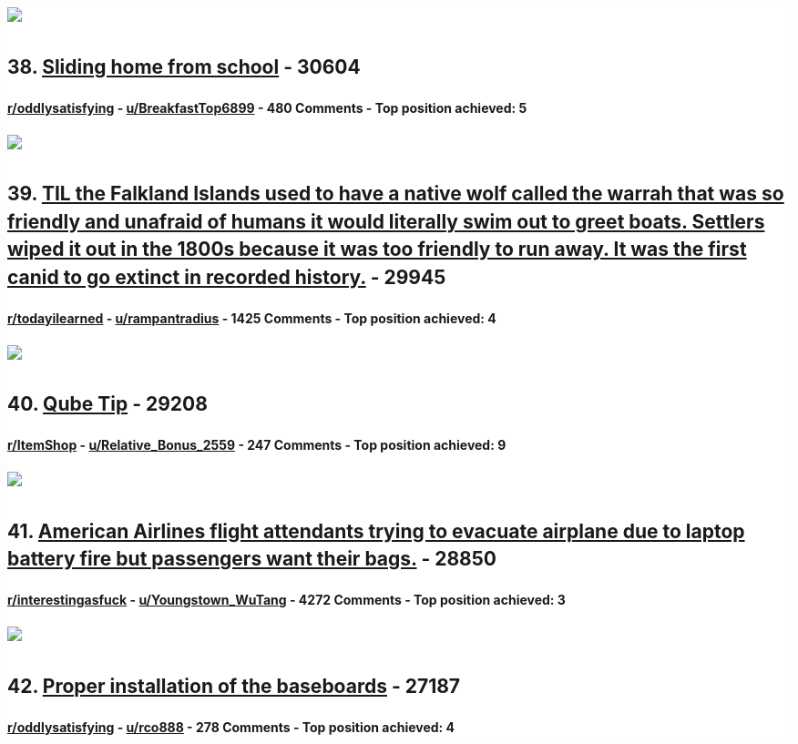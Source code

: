<a href="https://www.grunge.com/155134/the-biggest-payouts-in-game-show-history/"><img src="https://external-preview.redd.it/VHCDCviMuMKvRelNhULkl8FLlRkalf7bpGk3Bx1rS2o.jpeg?width=140&amp;height=78&amp;crop=140:78,smart&amp;auto=webp&amp;s=9ba6b08c08d67cb035bb180074e15371d98d86f9"></img></a>

## 38. [Sliding home from school](http://reddit.com/r/oddlysatisfying/comments/1mbmvqt/sliding_home_from_school/) - 30604
#### [r/oddlysatisfying](http://reddit.com/r/oddlysatisfying) - [u/BreakfastTop6899](http://reddit.com/u/BreakfastTop6899) - 480 Comments - Top position achieved: 5

<a href="https://v.redd.it/ia72fga3jnff1"><img src="https://external-preview.redd.it/enB2cG1oYTNqbmZmMb7Bgldo27WcjUnPsDZ_PYbnnb0ddPDe7gy5990VOhPu.png?width=140&amp;height=140&amp;crop=140:140,smart&amp;format=jpg&amp;v=enabled&amp;lthumb=true&amp;s=82692fdb192de01c6f7146441df26dde10a49c2e"></img></a>

## 39. [TIL the Falkland Islands used to have a native wolf called the warrah that was so friendly and unafraid of humans it would literally swim out to greet boats. Settlers wiped it out in the 1800s because it was too friendly to run away. It was the first canid to go extinct in recorded history.](http://reddit.com/r/todayilearned/comments/1mbkt1y/til_the_falkland_islands_used_to_have_a_native/) - 29945
#### [r/todayilearned](http://reddit.com/r/todayilearned) - [u/rampantradius](http://reddit.com/u/rampantradius) - 1425 Comments - Top position achieved: 4

<a href="https://en.wikipedia.org/wiki/Falkland_Islands_wolf"><img src="https://external-preview.redd.it/DNQ32-_AFN7nVB_9usDVWJWdkV6h5IbjhwFN87hSQcE.jpeg?width=140&amp;height=126&amp;crop=140:126,smart&amp;auto=webp&amp;s=d25742b48e45d0d53652039031a7f7dfafdc5a6e"></img></a>

## 40. [Qube Tip](http://reddit.com/r/ItemShop/comments/1mb8eyx/qube_tip/) - 29208
#### [r/ItemShop](http://reddit.com/r/ItemShop) - [u/Relative_Bonus_2559](http://reddit.com/u/Relative_Bonus_2559) - 247 Comments - Top position achieved: 9

<a href="https://i.redd.it/6rr3o4ri2kff1.jpeg"><img src="https://b.thumbs.redditmedia.com/uSU54hIAzn3mtSuhhgCBP_5MgtRx-B0W_673xGPPyCE.jpg"></img></a>

## 41. [American Airlines flight attendants trying to evacuate airplane due to laptop battery fire but passengers want their bags.](http://reddit.com/r/interestingasfuck/comments/1mbxiu3/american_airlines_flight_attendants_trying_to/) - 28850
#### [r/interestingasfuck](http://reddit.com/r/interestingasfuck) - [u/Youngstown_WuTang](http://reddit.com/u/Youngstown_WuTang) - 4272 Comments - Top position achieved: 3

<a href="https://v.redd.it/c6y0kpdkmpff1"><img src="https://external-preview.redd.it/MXc4dG9lZmttcGZmMcY_SCuOZWaOAGs84LhdvbG-7wZyxc4D8IOXyWG7DBZP.png?width=140&amp;height=140&amp;crop=140:140,smart&amp;format=jpg&amp;v=enabled&amp;lthumb=true&amp;s=11734e61e3a5689b947ff29165a2a6ec532f4dda"></img></a>

## 42. [Proper installation of the baseboards](http://reddit.com/r/oddlysatisfying/comments/1mbvh42/proper_installation_of_the_baseboards/) - 27187
#### [r/oddlysatisfying](http://reddit.com/r/oddlysatisfying) - [u/rco888](http://reddit.com/u/rco888) - 278 Comments - Top position achieved: 4
